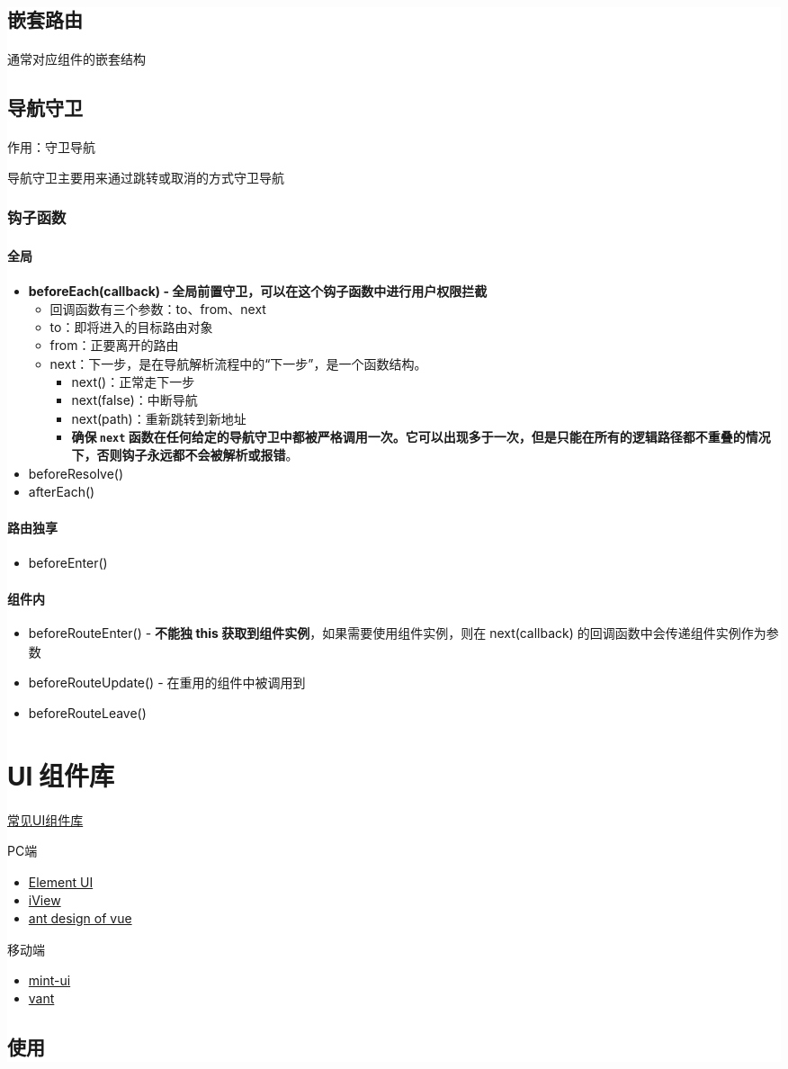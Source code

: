 ## 嵌套路由

通常对应组件的嵌套结构

## 导航守卫

作用：守卫导航

导航守卫主要用来通过跳转或取消的方式守卫导航

### 钩子函数

#### 全局

- **beforeEach(callback) - 全局前置守卫，可以在这个钩子函数中进行用户权限拦截**
  - 回调函数有三个参数：to、from、next
  - to：即将进入的目标路由对象
  - from：正要离开的路由
  - next：下一步，是在导航解析流程中的“下一步”，是一个函数结构。
    - next()：正常走下一步
    - next(false)：中断导航
    - next(path)：重新跳转到新地址
    - **确保 `next` 函数在任何给定的导航守卫中都被严格调用一次。它可以出现多于一次，但是只能在所有的逻辑路径都不重叠的情况下，否则钩子永远都不会被解析或报错**。
- beforeResolve()
- afterEach()

#### 路由独享

- beforeEnter()

#### 组件内

- beforeRouteEnter() - **不能独 this 获取到组件实例**，如果需要使用组件实例，则在 next(callback) 的回调函数中会传递组件实例作为参数

- beforeRouteUpdate() - 在重用的组件中被调用到

- beforeRouteLeave()

# UI 组件库

[常见UI组件库](https://segmentfault.com/a/1190000021876315)

PC端

- [Element UI](https://element.eleme.cn/#/zh-CN)
- [iView](https://www.iviewui.com/)
- [ant design of vue](https://www.antdv.com/docs/vue/introduce-cn/)

移动端

- [mint-ui]( http://mint-ui.github.io)
- [vant](https://vant-contrib.gitee.io/vant/#/zh-CN/)

## 使用
